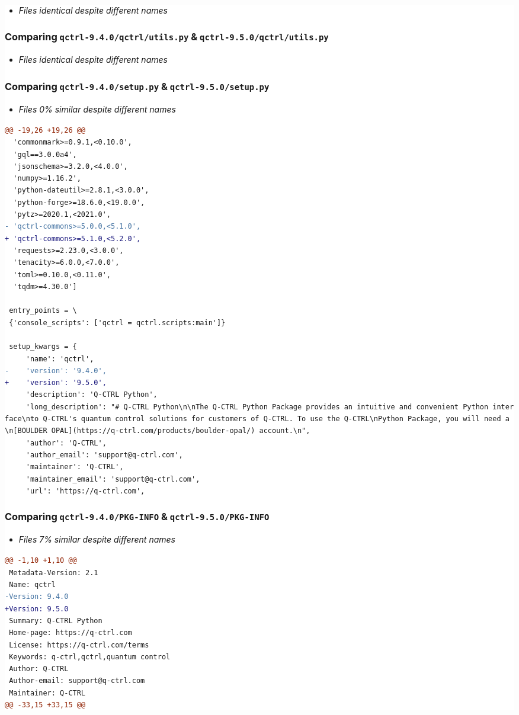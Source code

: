  * *Files identical despite different names*

### Comparing `qctrl-9.4.0/qctrl/utils.py` & `qctrl-9.5.0/qctrl/utils.py`

 * *Files identical despite different names*

### Comparing `qctrl-9.4.0/setup.py` & `qctrl-9.5.0/setup.py`

 * *Files 0% similar despite different names*

```diff
@@ -19,26 +19,26 @@
  'commonmark>=0.9.1,<0.10.0',
  'gql==3.0.0a4',
  'jsonschema>=3.2.0,<4.0.0',
  'numpy>=1.16.2',
  'python-dateutil>=2.8.1,<3.0.0',
  'python-forge>=18.6.0,<19.0.0',
  'pytz>=2020.1,<2021.0',
- 'qctrl-commons>=5.0.0,<5.1.0',
+ 'qctrl-commons>=5.1.0,<5.2.0',
  'requests>=2.23.0,<3.0.0',
  'tenacity>=6.0.0,<7.0.0',
  'toml>=0.10.0,<0.11.0',
  'tqdm>=4.30.0']
 
 entry_points = \
 {'console_scripts': ['qctrl = qctrl.scripts:main']}
 
 setup_kwargs = {
     'name': 'qctrl',
-    'version': '9.4.0',
+    'version': '9.5.0',
     'description': 'Q-CTRL Python',
     'long_description': "# Q-CTRL Python\n\nThe Q-CTRL Python Package provides an intuitive and convenient Python interface\nto Q-CTRL's quantum control solutions for customers of Q-CTRL. To use the Q-CTRL\nPython Package, you will need a\n[BOULDER OPAL](https://q-ctrl.com/products/boulder-opal/) account.\n",
     'author': 'Q-CTRL',
     'author_email': 'support@q-ctrl.com',
     'maintainer': 'Q-CTRL',
     'maintainer_email': 'support@q-ctrl.com',
     'url': 'https://q-ctrl.com',
```

### Comparing `qctrl-9.4.0/PKG-INFO` & `qctrl-9.5.0/PKG-INFO`

 * *Files 7% similar despite different names*

```diff
@@ -1,10 +1,10 @@
 Metadata-Version: 2.1
 Name: qctrl
-Version: 9.4.0
+Version: 9.5.0
 Summary: Q-CTRL Python
 Home-page: https://q-ctrl.com
 License: https://q-ctrl.com/terms
 Keywords: q-ctrl,qctrl,quantum control
 Author: Q-CTRL
 Author-email: support@q-ctrl.com
 Maintainer: Q-CTRL
@@ -33,15 +33,15 @@
```
